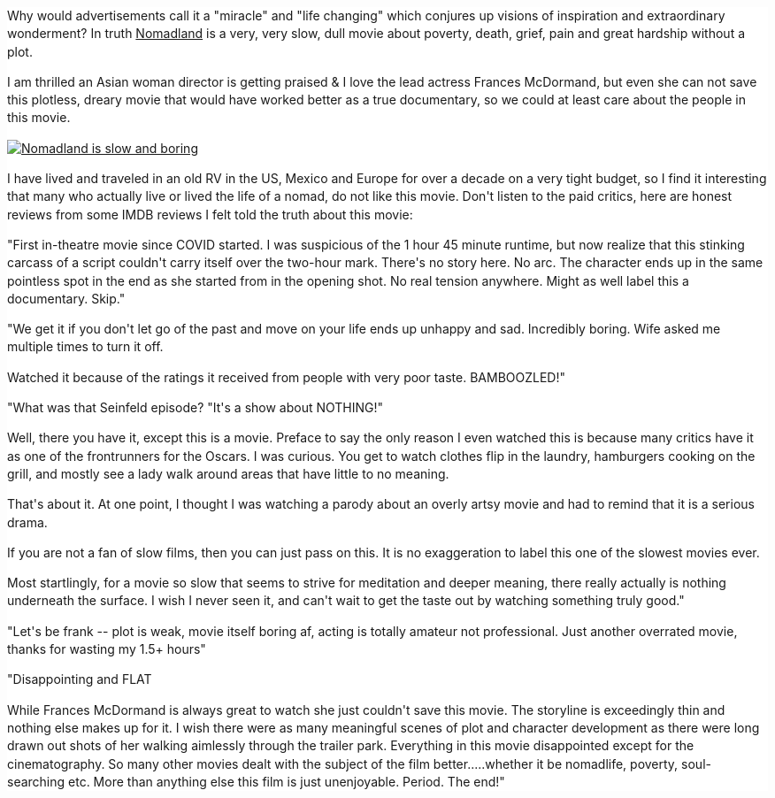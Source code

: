 Why would advertisements call it a "miracle" and "life changing" which conjures up visions of inspiration and extraordinary wonderment? In truth [Nomadland](https://www.searchlightpictures.com/nomadland/ "nomadland ") is a very, very slow, dull movie about poverty, death, grief, pain and great hardship without a plot.   
  
I am thrilled an Asian woman director is getting praised & I love the lead actress Frances McDormand, but even she can not save this plotless, dreary movie that would have worked better as a true documentary, so we could at least care about the people in this movie.  
  
[![Nomadland is slow and boring](https://pub-ac94b3f306b24c0dba4238943c97f2e1.r2.dev/6a00e5502a95078833026bdec083c2200c.jpg "Nomadland is slow and boring")](https://pub-ac94b3f306b24c0dba4238943c97f2e1.r2.dev/6a00e5502a95078833026bdec083c2200c.jpg)

I have lived and traveled in an old RV in the US, Mexico and Europe for over a decade on a very tight budget, so I find it interesting that many who actually live or lived the life of a nomad, do not like this movie. Don't listen to the paid critics, here are honest reviews from some IMDB reviews I felt told the truth about this movie:  
  
  
"First in-theatre movie since COVID started. I was suspicious of the 1 hour 45 minute runtime, but now realize that this stinking carcass of a script couldn't carry itself over the two-hour mark. There's no story here. No arc. The character ends up in the same pointless spot in the end as she started from in the opening shot. No real tension anywhere. Might as well label this a documentary. Skip."  
  

"We get it if you don't let go of the past and move on your life ends up unhappy and sad. Incredibly boring. Wife asked me multiple times to turn it off.

Watched it because of the ratings it received from people with very poor taste. BAMBOOZLED!"  
  

"What was that Seinfeld episode? "It's a show about NOTHING!"

Well, there you have it, except this is a movie. Preface to say the only reason I even watched this is because many critics have it as one of the frontrunners for the Oscars. I was curious. You get to watch clothes flip in the laundry, hamburgers cooking on the grill, and mostly see a lady walk around areas that have little to no meaning.

That's about it. At one point, I thought I was watching a parody about an overly artsy movie and had to remind that it is a serious drama.

If you are not a fan of slow films, then you can just pass on this. It is no exaggeration to label this one of the slowest movies ever.

Most startlingly, for a movie so slow that seems to strive for meditation and deeper meaning, there really actually is nothing underneath the surface. I wish I never seen it, and can't wait to get the taste out by watching something truly good."

  
  
"Let's be frank -- plot is weak, movie itself boring af, acting is totally amateur not professional. Just another overrated movie, thanks for wasting my 1.5+ hours"  
  

"Disappointing and FLAT

While Frances McDormand is always great to watch she just couldn't save this movie. The storyline is exceedingly thin and nothing else makes up for it. I wish there were as many meaningful scenes of plot and character development as there were long drawn out shots of her walking aimlessly through the trailer park. Everything in this movie disappointed except for the cinematography. So many other movies dealt with the subject of the film better.....whether it be nomadlife, poverty, soul-searching etc. More than anything else this film is just unenjoyable. Period. The end!"  
  